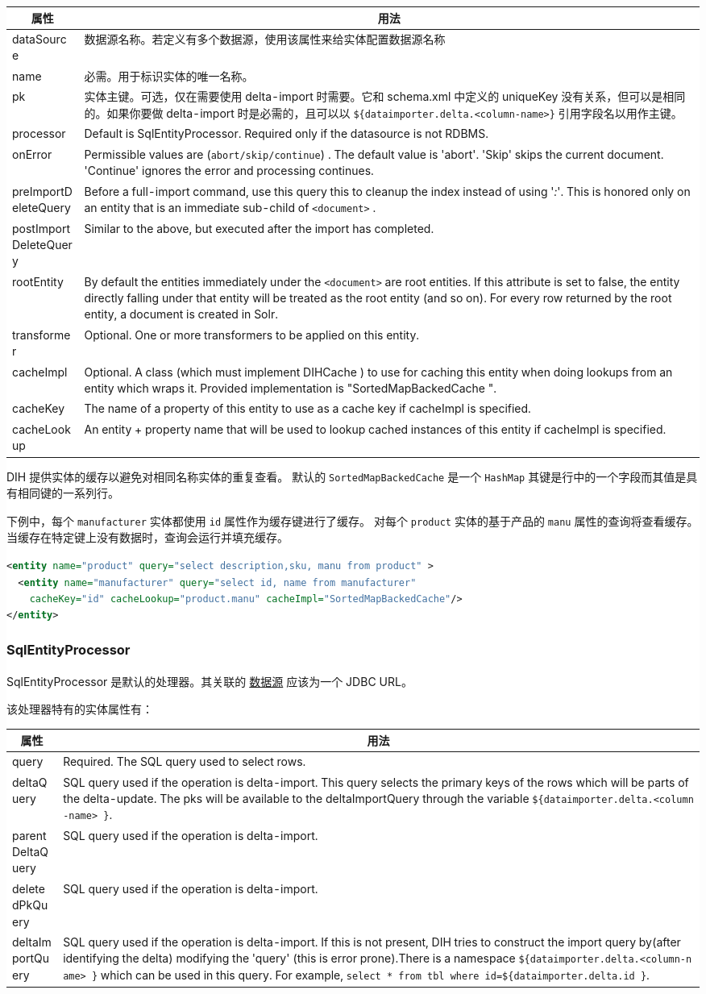 |属性     |用法                |
|--------|--------------------|
|dataSource|数据源名称。若定义有多个数据源，使用该属性来给实体配置数据源名称 |
|name    |必需。用于标识实体的唯一名称。             |
|pk      |实体主键。可选，仅在需要使用 delta-import 时需要。它和 schema.xml 中定义的 uniqueKey 没有关系，但可以是相同的。如果你要做 delta-import 时是必需的，且可以以 `${dataimporter.delta.<column-name>}` 引用字段名以用作主键。|
|processor|Default is SqlEntityProcessor. Required only if the datasource is not RDBMS.|
|onError |Permissible values are (`abort/skip/continue`) . The default value is 'abort'. 'Skip' skips the current document. 'Continue' ignores the error and processing continues.|
|preImportDeleteQuery|Before a full-import command, use this query this to cleanup the index instead of using '*:*'. This is honored only on an entity that is an immediate sub-child of `<document>` .|
|postImportDeleteQuery|Similar to the above, but executed after the import has completed.|
|rootEntity|By default the entities immediately under the `<document>` are root entities. If this attribute is set to false, the entity directly falling under that entity will be treated as the root entity (and so on). For every row returned by the root entity, a document is created in Solr.|
|transformer|Optional. One or more transformers to be applied on this entity.|
|cacheImpl|Optional. A class (which must implement DIHCache ) to use for caching this entity when doing lookups from an entity which wraps it. Provided implementation is "SortedMapBackedCache ".|
|cacheKey|The name of a property of this entity to use as a cache key if cacheImpl is specified.|
|cacheLookup|An entity + property name that will be used to lookup cached instances of this entity if cacheImpl is specified.|

DIH 提供实体的缓存以避免对相同名称实体的重复查看。
默认的 `SortedMapBackedCache` 是一个 `HashMap` 其键是行中的一个字段而其值是具有相同键的一系列行。

下例中，每个 `manufacturer` 实体都使用 `id` 属性作为缓存键进行了缓存。
对每个 `product` 实体的基于产品的 `manu` 属性的查询将查看缓存。
当缓存在特定键上没有数据时，查询会运行并填充缓存。

```xml
<entity name="product" query="select description,sku, manu from product" >
  <entity name="manufacturer" query="select id, name from manufacturer"
    cacheKey="id" cacheLookup="product.manu" cacheImpl="SortedMapBackedCache"/>
</entity>
```

### <a name="SqlEntityProcessor"></a>SqlEntityProcessor

SqlEntityProcessor 是默认的处理器。其关联的 [数据源](#data-sources) 应该为一个 JDBC URL。

该处理器特有的实体属性有：

|属性     |用法                |
|--------|--------------------|
|query   |Required. The SQL query used to select rows.|
|deltaQuery|SQL query used if the operation is delta-import. This query selects the primary keys of the rows which will be parts of the delta-update. The pks will be available to the deltaImportQuery through the variable `${dataimporter.delta.<column-name> }`.|
|parentDeltaQuery|SQL query used if the operation is delta-import.|
|deletedPkQuery|SQL query used if the operation is delta-import.|
|deltaImportQuery|SQL query used if the operation is delta-import. If this is not present, DIH tries to construct the import query by(after identifying the delta) modifying the 'query' (this is error prone).There is a namespace `${dataimporter.delta.<column-name> }` which can be used in this query. For example, `select * from tbl where id=${dataimporter.delta.id }`.|
